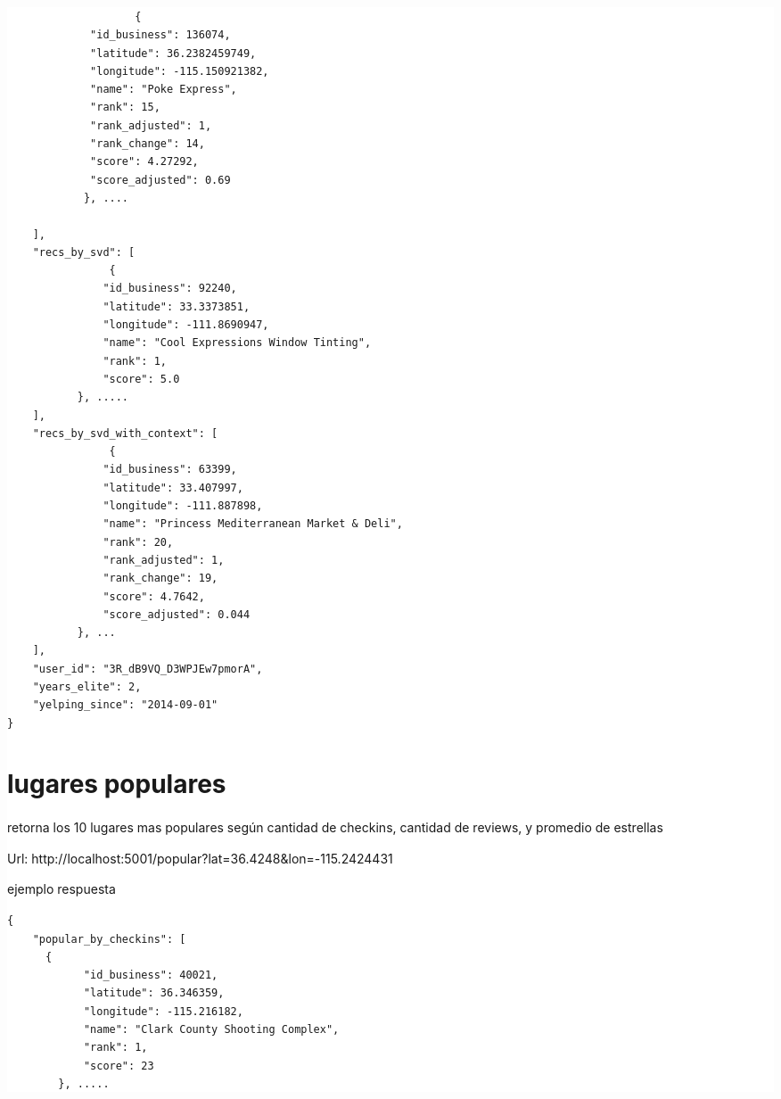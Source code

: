                         {
                 "id_business": 136074,
                 "latitude": 36.2382459749,
                 "longitude": -115.150921382,
                 "name": "Poke Express",
                 "rank": 15,
                 "rank_adjusted": 1,
                 "rank_change": 14,
                 "score": 4.27292,
                 "score_adjusted": 0.69
                }, ....

        ],
        "recs_by_svd": [
                    {
                   "id_business": 92240,
                   "latitude": 33.3373851,
                   "longitude": -111.8690947,
                   "name": "Cool Expressions Window Tinting",
                   "rank": 1,
                   "score": 5.0
               }, .....
        ],
        "recs_by_svd_with_context": [
                    {
                   "id_business": 63399,
                   "latitude": 33.407997,
                   "longitude": -111.887898,
                   "name": "Princess Mediterranean Market & Deli",
                   "rank": 20,
                   "rank_adjusted": 1,
                   "rank_change": 19,
                   "score": 4.7642,
                   "score_adjusted": 0.044
               }, ...
        ],
        "user_id": "3R_dB9VQ_D3WPJEw7pmorA",
        "years_elite": 2,
        "yelping_since": "2014-09-01"
    }    


# lugares populares

retorna los 10  lugares mas populares según cantidad de checkins, cantidad de reviews, y promedio de estrellas

Url: http://localhost:5001/popular?lat=36.4248&lon=-115.2424431


ejemplo respuesta

    {
        "popular_by_checkins": [
          {
                "id_business": 40021,
                "latitude": 36.346359,
                "longitude": -115.216182,
                "name": "Clark County Shooting Complex",
                "rank": 1,
                "score": 23
            }, .....
